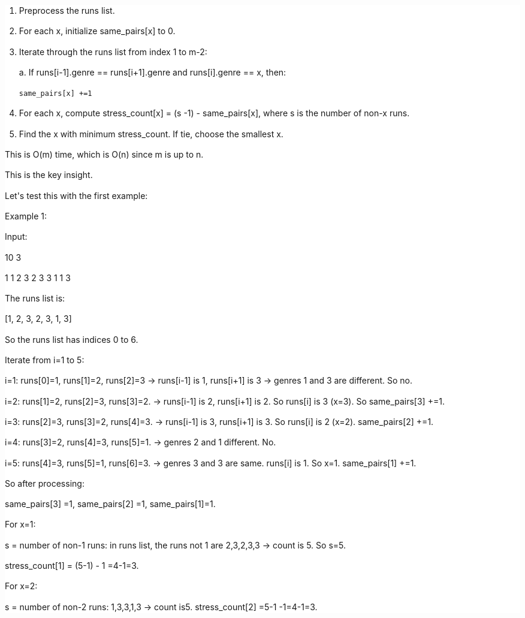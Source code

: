 1. Preprocess the runs list.

2. For each x, initialize same_pairs[x] to 0.

3. Iterate through the runs list from index 1 to m-2:

   a. If runs[i-1].genre == runs[i+1].genre and runs[i].genre == x, then:

       same_pairs[x] +=1

4. For each x, compute stress_count[x] = (s -1) - same_pairs[x], where s is the number of non-x runs.

5. Find the x with minimum stress_count. If tie, choose the smallest x.

This is O(m) time, which is O(n) since m is up to n.

This is the key insight.

Let's test this with the first example:

Example 1:

Input:

10 3

1 1 2 3 2 3 3 1 1 3

The runs list is:

[1, 2, 3, 2, 3, 1, 3]

So the runs list has indices 0 to 6.

Iterate from i=1 to 5:

i=1: runs[0]=1, runs[1]=2, runs[2]=3 → runs[i-1] is 1, runs[i+1] is 3 → genres 1 and 3 are different. So no.

i=2: runs[1]=2, runs[2]=3, runs[3]=2. → runs[i-1] is 2, runs[i+1] is 2. So runs[i] is 3 (x=3). So same_pairs[3] +=1.

i=3: runs[2]=3, runs[3]=2, runs[4]=3. → runs[i-1] is 3, runs[i+1] is 3. So runs[i] is 2 (x=2). same_pairs[2] +=1.

i=4: runs[3]=2, runs[4]=3, runs[5]=1. → genres 2 and 1 different. No.

i=5: runs[4]=3, runs[5]=1, runs[6]=3. → genres 3 and 3 are same. runs[i] is 1. So x=1. same_pairs[1] +=1.

So after processing:

same_pairs[3] =1, same_pairs[2] =1, same_pairs[1]=1.

For x=1:

s = number of non-1 runs: in runs list, the runs not 1 are 2,3,2,3,3 → count is 5. So s=5.

stress_count[1] = (5-1) - 1 =4-1=3.

For x=2:

s = number of non-2 runs: 1,3,3,1,3 → count is5. stress_count[2] =5-1 -1=4-1=3.

